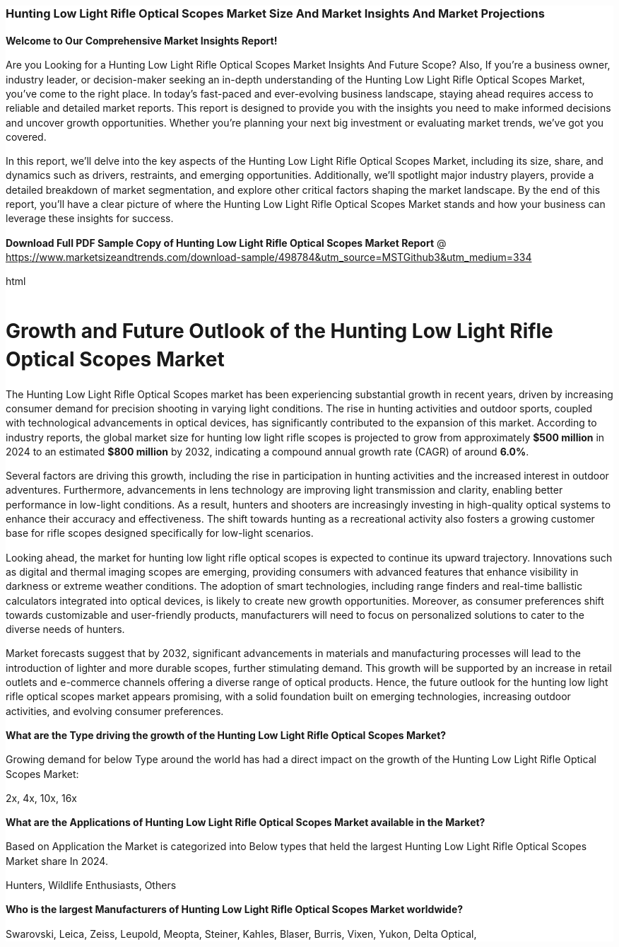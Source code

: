 <div class="" data-test-id=""><h3><span class="">Hunting Low Light Rifle Optical Scopes Market Size And Market Insights And Market Projections</span></h3></div><div class="" data-test-id=""><p><strong>Welcome to Our Comprehensive Market Insights Report!</strong></p><p>Are you Looking for a Hunting Low Light Rifle Optical Scopes Market Insights And Future Scope? Also, If you&rsquo;re a business owner, industry leader, or decision-maker seeking an in-depth understanding of the Hunting Low Light Rifle Optical Scopes Market, you&rsquo;ve come to the right place. In today&rsquo;s fast-paced and ever-evolving business landscape, staying ahead requires access to reliable and detailed market reports. This report is designed to provide you with the insights you need to make informed decisions and uncover growth opportunities. Whether you&rsquo;re planning your next big investment or evaluating market trends, we&rsquo;ve got you covered.</p><p>In this report, we&rsquo;ll delve into the key aspects of the Hunting Low Light Rifle Optical Scopes Market, including its size, share, and dynamics such as drivers, restraints, and emerging opportunities. Additionally, we&rsquo;ll spotlight major industry players, provide a detailed breakdown of market segmentation, and explore other critical factors shaping the market landscape. By the end of this report, you&rsquo;ll have a clear picture of where the Hunting Low Light Rifle Optical Scopes Market stands and how your business can leverage these insights for success.</p><p><strong>Download Full PDF Sample Copy of Hunting Low Light Rifle Optical Scopes Market Report</strong> @ <a href="https://www.marketsizeandtrends.com/download-sample/498784&utm_source=MSTGithub3&utm_medium=334" target="_blank">https://www.marketsizeandtrends.com/download-sample/498784&utm_source=MSTGithub3&utm_medium=334</a></p></div><div class="" data-test-id=""><p><span class="">html<!DOCTYPE html><html lang="en"><head> <meta charset="UTF-8"> <meta name="viewport" content="width=device-width, initial-scale=1.0"> <title>Hunting Low Light Rifle Optical Scopes Market Growth</title></head><body> <h1>Growth and Future Outlook of the Hunting Low Light Rifle Optical Scopes Market</h1> <p>The Hunting Low Light Rifle Optical Scopes market has been experiencing substantial growth in recent years, driven by increasing consumer demand for precision shooting in varying light conditions. The rise in hunting activities and outdoor sports, coupled with technological advancements in optical devices, has significantly contributed to the expansion of this market. According to industry reports, the global market size for hunting low light rifle scopes is projected to grow from approximately <strong>$500 million</strong> in 2024 to an estimated <strong>$800 million</strong> by 2032, indicating a compound annual growth rate (CAGR) of around <strong>6.0%</strong>.</p> <p>Several factors are driving this growth, including the rise in participation in hunting activities and the increased interest in outdoor adventures. Furthermore, advancements in lens technology are improving light transmission and clarity, enabling better performance in low-light conditions. As a result, hunters and shooters are increasingly investing in high-quality optical systems to enhance their accuracy and effectiveness. The shift towards hunting as a recreational activity also fosters a growing customer base for rifle scopes designed specifically for low-light scenarios.</p> <p><strong></strong></p> <p>Looking ahead, the market for hunting low light rifle optical scopes is expected to continue its upward trajectory. Innovations such as digital and thermal imaging scopes are emerging, providing consumers with advanced features that enhance visibility in darkness or extreme weather conditions. The adoption of smart technologies, including range finders and real-time ballistic calculators integrated into optical devices, is likely to create new growth opportunities. Moreover, as consumer preferences shift towards customizable and user-friendly products, manufacturers will need to focus on personalized solutions to cater to the diverse needs of hunters.</p> <p>Market forecasts suggest that by 2032, significant advancements in materials and manufacturing processes will lead to the introduction of lighter and more durable scopes, further stimulating demand. This growth will be supported by an increase in retail outlets and e-commerce channels offering a diverse range of optical products. Hence, the future outlook for the hunting low light rifle optical scopes market appears promising, with a solid foundation built on emerging technologies, increasing outdoor activities, and evolving consumer preferences.</p></body></html></span></p><p><strong><span class="">What are the&nbsp;Type driving the growth of the Hunting Low Light Rifle Optical Scopes Market?</span></strong></p></div><div class="" data-test-id=""><p><span class="">Growing demand for below Type around the world has had a direct impact on the growth of the Hunting Low Light Rifle Optical Scopes Market:</span></p></div><div class="" data-test-id=""><p>2x, 4x, 10x, 16x</p><p><span class=""><strong>What are the&nbsp;Applications&nbsp;of Hunting Low Light Rifle Optical Scopes Market available in the Market?</strong></span></p></div><div class="" data-test-id=""><p><span class="">Based on Application the Market is categorized into Below types that held the largest Hunting Low Light Rifle Optical Scopes Market share In 2024.</span></p></div><div class="" data-test-id=""><p><span class="">Hunters, Wildlife Enthusiasts, Others</span></p><p><span class=""><strong>Who is the largest Manufacturers of Hunting Low Light Rifle Optical Scopes Market worldwide?</strong></span></p></div><div class="" data-test-id=""><p><span class="">Swarovski, Leica, Zeiss, Leupold, Meopta, Steiner, Kahles, Blaser, Burris, Vixen, Yukon, Delta Optical,
